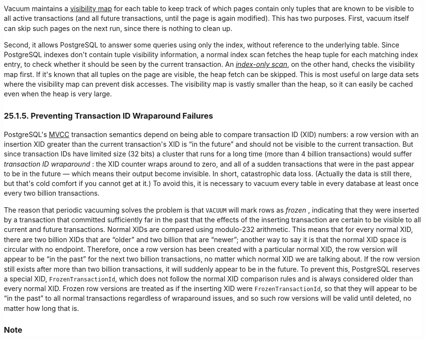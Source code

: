 Vacuum maintains a [visibility map](storage-vm.html "73.4. Visibility Map")
for each table to keep track of which pages contain only tuples that are known
to be visible to all active transactions (and all future transactions, until
the page is again modified). This has two purposes. First, vacuum itself can
skip such pages on the next run, since there is nothing to clean up.

Second, it allows PostgreSQL to answer some queries using only the index,
without reference to the underlying table. Since PostgreSQL indexes don't
contain tuple visibility information, a normal index scan fetches the heap
tuple for each matching index entry, to check whether it should be seen by the
current transaction. An [_index-only scan_](indexes-index-only-scans.html
"11.9. Index-Only Scans and Covering Indexes"), on the other hand, checks the
visibility map first. If it's known that all tuples on the page are visible,
the heap fetch can be skipped. This is most useful on large data sets where
the visibility map can prevent disk accesses. The visibility map is vastly
smaller than the heap, so it can easily be cached even when the heap is very
large.

### 25.1.5. Preventing Transaction ID Wraparound Failures #

PostgreSQL's [MVCC](mvcc-intro.html "13.1. Introduction") transaction
semantics depend on being able to compare transaction ID (XID) numbers: a row
version with an insertion XID greater than the current transaction's XID is
“in the future” and should not be visible to the current transaction. But
since transaction IDs have limited size (32 bits) a cluster that runs for a
long time (more than 4 billion transactions) would suffer _transaction ID
wraparound_ : the XID counter wraps around to zero, and all of a sudden
transactions that were in the past appear to be in the future — which means
their output become invisible. In short, catastrophic data loss. (Actually the
data is still there, but that's cold comfort if you cannot get at it.) To
avoid this, it is necessary to vacuum every table in every database at least
once every two billion transactions.

The reason that periodic vacuuming solves the problem is that `VACUUM` will
mark rows as _frozen_ , indicating that they were inserted by a transaction
that committed sufficiently far in the past that the effects of the inserting
transaction are certain to be visible to all current and future transactions.
Normal XIDs are compared using modulo-232 arithmetic. This means that for
every normal XID, there are two billion XIDs that are “older” and two billion
that are “newer”; another way to say it is that the normal XID space is
circular with no endpoint. Therefore, once a row version has been created with
a particular normal XID, the row version will appear to be “in the past” for
the next two billion transactions, no matter which normal XID we are talking
about. If the row version still exists after more than two billion
transactions, it will suddenly appear to be in the future. To prevent this,
PostgreSQL reserves a special XID, `FrozenTransactionId`, which does not
follow the normal XID comparison rules and is always considered older than
every normal XID. Frozen row versions are treated as if the inserting XID were
`FrozenTransactionId`, so that they will appear to be “in the past” to all
normal transactions regardless of wraparound issues, and so such row versions
will be valid until deleted, no matter how long that is.

### Note
